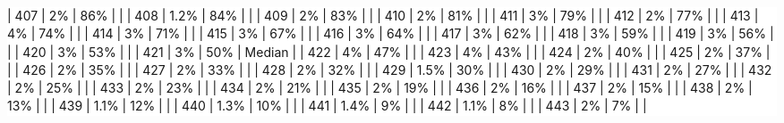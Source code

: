 | 407 | 2% | 86% |  |
| 408 | 1.2% | 84% |  |
| 409 | 2% | 83% |  |
| 410 | 2% | 81% |  |
| 411 | 3% | 79% |  |
| 412 | 2% | 77% |  |
| 413 | 4% | 74% |  |
| 414 | 3% | 71% |  |
| 415 | 3% | 67% |  |
| 416 | 3% | 64% |  |
| 417 | 3% | 62% |  |
| 418 | 3% | 59% |  |
| 419 | 3% | 56% |  |
| 420 | 3% | 53% |  |
| 421 | 3% | 50% | Median |
| 422 | 4% | 47% |  |
| 423 | 4% | 43% |  |
| 424 | 2% | 40% |  |
| 425 | 2% | 37% |  |
| 426 | 2% | 35% |  |
| 427 | 2% | 33% |  |
| 428 | 2% | 32% |  |
| 429 | 1.5% | 30% |  |
| 430 | 2% | 29% |  |
| 431 | 2% | 27% |  |
| 432 | 2% | 25% |  |
| 433 | 2% | 23% |  |
| 434 | 2% | 21% |  |
| 435 | 2% | 19% |  |
| 436 | 2% | 16% |  |
| 437 | 2% | 15% |  |
| 438 | 2% | 13% |  |
| 439 | 1.1% | 12% |  |
| 440 | 1.3% | 10% |  |
| 441 | 1.4% | 9% |  |
| 442 | 1.1% | 8% |  |
| 443 | 2% | 7% |  |
